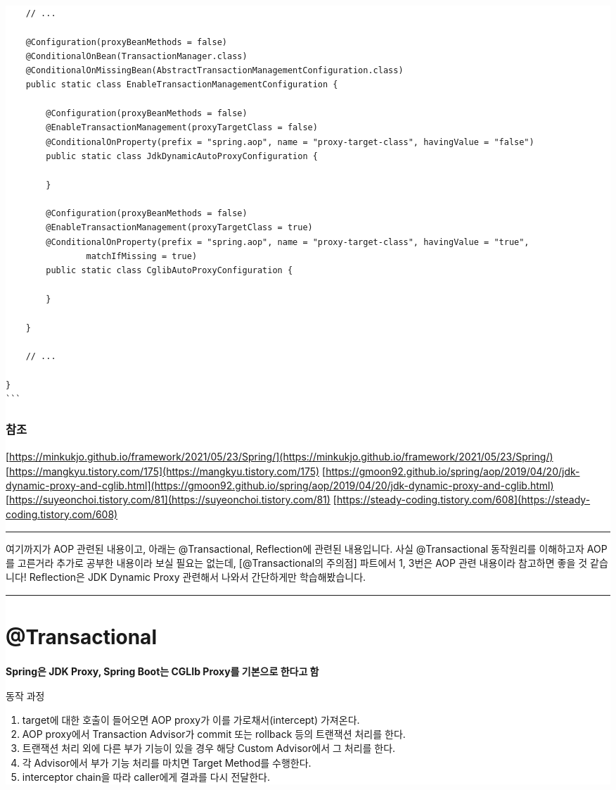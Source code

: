     	// ...

    	@Configuration(proxyBeanMethods = false)
    	@ConditionalOnBean(TransactionManager.class)
    	@ConditionalOnMissingBean(AbstractTransactionManagementConfiguration.class)
    	public static class EnableTransactionManagementConfiguration {

    		@Configuration(proxyBeanMethods = false)
    		@EnableTransactionManagement(proxyTargetClass = false)
    		@ConditionalOnProperty(prefix = "spring.aop", name = "proxy-target-class", havingValue = "false")
    		public static class JdkDynamicAutoProxyConfiguration {

    		}

    		@Configuration(proxyBeanMethods = false)
    		@EnableTransactionManagement(proxyTargetClass = true)
    		@ConditionalOnProperty(prefix = "spring.aop", name = "proxy-target-class", havingValue = "true",
    				matchIfMissing = true)
    		public static class CglibAutoProxyConfiguration {

    		}

    	}

    	// ...

    }
    ```

### 참조

[https://minkukjo.github.io/framework/2021/05/23/Spring/](https://minkukjo.github.io/framework/2021/05/23/Spring/)
[https://mangkyu.tistory.com/175](https://mangkyu.tistory.com/175)
[https://gmoon92.github.io/spring/aop/2019/04/20/jdk-dynamic-proxy-and-cglib.html](https://gmoon92.github.io/spring/aop/2019/04/20/jdk-dynamic-proxy-and-cglib.html)
[https://suyeonchoi.tistory.com/81](https://suyeonchoi.tistory.com/81)
[https://steady-coding.tistory.com/608](https://steady-coding.tistory.com/608)

---

여기까지가 AOP 관련된 내용이고, 아래는 @Transactional, Reflection에 관련된 내용입니다.
사실 @Transactional 동작원리를 이해하고자 AOP를 고른거라 추가로 공부한 내용이라 보실 필요는 없는데, [@Transactional의 주의점] 파트에서 1, 3번은 AOP 관련 내용이라 참고하면 좋을 것 같습니다!
Reflection은 JDK Dynamic Proxy 관련해서 나와서 간단하게만 학습해봤습니다.

---

# @Transactional

**Spring은 JDK Proxy, Spring Boot는 CGLIb Proxy를 기본으로 한다고 함**

동작 과정

1. target에 대한 호출이 들어오면 AOP proxy가 이를 가로채서(intercept) 가져온다.
2. AOP proxy에서 Transaction Advisor가 commit 또는 rollback 등의 트랜잭션 처리를 한다.
3. 트랜잭션 처리 외에 다른 부가 기능이 있을 경우 해당 Custom Advisor에서 그 처리를 한다.
4. 각 Advisor에서 부가 기능 처리를 마치면 Target Method를 수행한다.
5. interceptor chain을 따라 caller에게 결과를 다시 전달한다.

